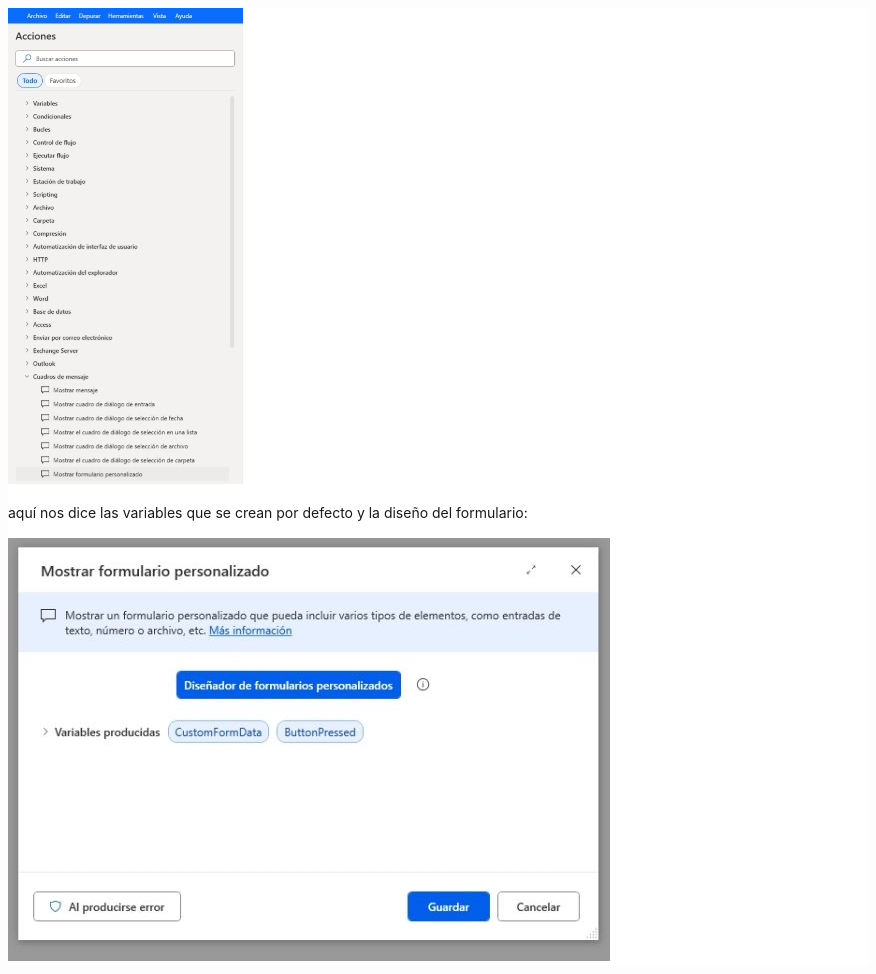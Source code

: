 ![](https://github.com/Gabi-mis/abian_rec_UT03/blob/main/md%20ut%2003/Aspose.Words.8fee132c-c070-4eaf-9290-a3ab8a19a8c7.010.jpeg?raw=true)

aquí nos dice las variables que se crean por defecto y la diseño del formulario: 

![](https://github.com/Gabi-mis/abian_rec_UT03/blob/main/md%20ut%2003/Aspose.Words.8fee132c-c070-4eaf-9290-a3ab8a19a8c7.011.jpeg?raw=true)
